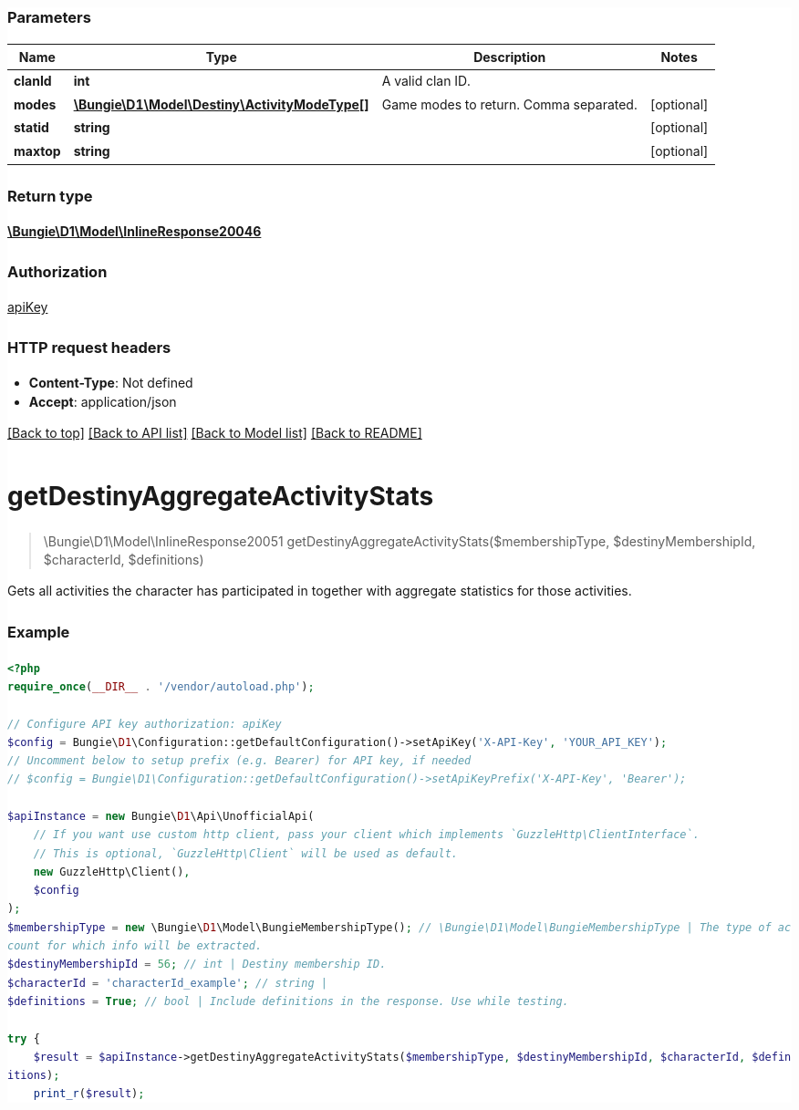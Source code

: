 ### Parameters

Name | Type | Description  | Notes
------------- | ------------- | ------------- | -------------
 **clanId** | **int**| A valid clan ID. |
 **modes** | [**\Bungie\D1\Model\Destiny\ActivityModeType[]**](../Model/\Bungie\D1\Model\Destiny\ActivityModeType.md)| Game modes to return. Comma separated. | [optional]
 **statid** | **string**|  | [optional]
 **maxtop** | **string**|  | [optional]

### Return type

[**\Bungie\D1\Model\InlineResponse20046**](../Model/InlineResponse20046.md)

### Authorization

[apiKey](../../README.md#apiKey)

### HTTP request headers

 - **Content-Type**: Not defined
 - **Accept**: application/json

[[Back to top]](#) [[Back to API list]](../../README.md#documentation-for-api-endpoints) [[Back to Model list]](../../README.md#documentation-for-models) [[Back to README]](../../README.md)

# **getDestinyAggregateActivityStats**
> \Bungie\D1\Model\InlineResponse20051 getDestinyAggregateActivityStats($membershipType, $destinyMembershipId, $characterId, $definitions)



Gets all activities the character has participated in together with aggregate statistics for those activities.

### Example
```php
<?php
require_once(__DIR__ . '/vendor/autoload.php');

// Configure API key authorization: apiKey
$config = Bungie\D1\Configuration::getDefaultConfiguration()->setApiKey('X-API-Key', 'YOUR_API_KEY');
// Uncomment below to setup prefix (e.g. Bearer) for API key, if needed
// $config = Bungie\D1\Configuration::getDefaultConfiguration()->setApiKeyPrefix('X-API-Key', 'Bearer');

$apiInstance = new Bungie\D1\Api\UnofficialApi(
    // If you want use custom http client, pass your client which implements `GuzzleHttp\ClientInterface`.
    // This is optional, `GuzzleHttp\Client` will be used as default.
    new GuzzleHttp\Client(),
    $config
);
$membershipType = new \Bungie\D1\Model\BungieMembershipType(); // \Bungie\D1\Model\BungieMembershipType | The type of account for which info will be extracted.
$destinyMembershipId = 56; // int | Destiny membership ID.
$characterId = 'characterId_example'; // string | 
$definitions = True; // bool | Include definitions in the response. Use while testing.

try {
    $result = $apiInstance->getDestinyAggregateActivityStats($membershipType, $destinyMembershipId, $characterId, $definitions);
    print_r($result);
```